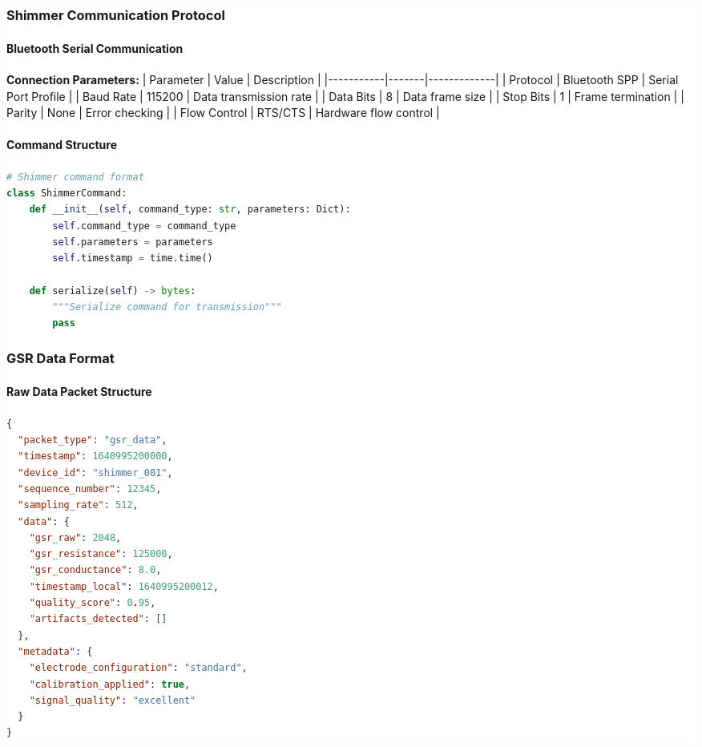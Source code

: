 ### Shimmer Communication Protocol

#### Bluetooth Serial Communication

**Connection Parameters:**
| Parameter | Value | Description |
|-----------|-------|-------------|
| Protocol | Bluetooth SPP | Serial Port Profile |
| Baud Rate | 115200 | Data transmission rate |
| Data Bits | 8 | Data frame size |
| Stop Bits | 1 | Frame termination |
| Parity | None | Error checking |
| Flow Control | RTS/CTS | Hardware flow control |

#### Command Structure

```python
# Shimmer command format
class ShimmerCommand:
    def __init__(self, command_type: str, parameters: Dict):
        self.command_type = command_type
        self.parameters = parameters
        self.timestamp = time.time()
    
    def serialize(self) -> bytes:
        """Serialize command for transmission"""
        pass
```

### GSR Data Format

#### Raw Data Packet Structure

```json
{
  "packet_type": "gsr_data",
  "timestamp": 1640995200000,
  "device_id": "shimmer_001",
  "sequence_number": 12345,
  "sampling_rate": 512,
  "data": {
    "gsr_raw": 2048,
    "gsr_resistance": 125000,
    "gsr_conductance": 8.0,
    "timestamp_local": 1640995200012,
    "quality_score": 0.95,
    "artifacts_detected": []
  },
  "metadata": {
    "electrode_configuration": "standard",
    "calibration_applied": true,
    "signal_quality": "excellent"
  }
}
```
